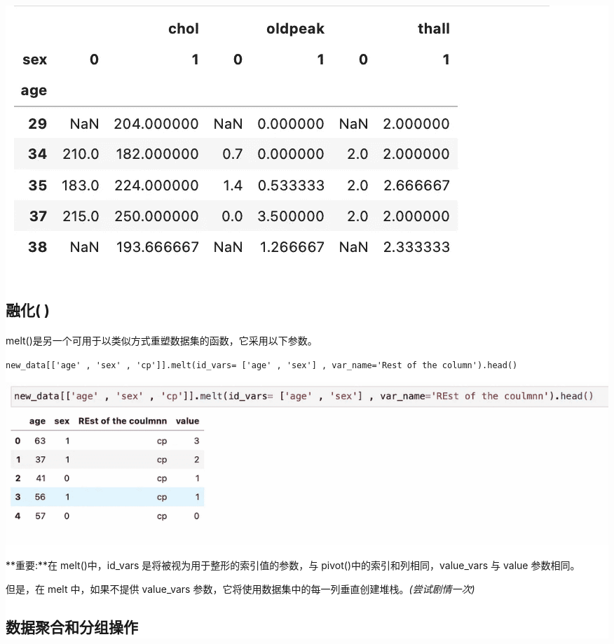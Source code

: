 ![](img/bf9f15a140644a2e3da92aa544e56d5c.png)

## 融化( )

melt()是另一个可用于以类似方式重塑数据集的函数，它采用以下参数。

```
new_data[['age' , 'sex' , 'cp']].melt(id_vars= ['age' , 'sex'] , var_name='Rest of the column').head()
```

![](img/fa9781f3da0d59240b0d916abcc6fdb1.png)

**重要:**在 melt()中，id_vars 是将被视为用于整形的索引值的参数，与 pivot()中的索引和列相同，value_vars 与 value 参数相同。

但是，在 melt 中，如果不提供 value_vars 参数，它将使用数据集中的每一列垂直创建堆栈。*(尝试剧情一次)*

## 数据聚合和分组操作
